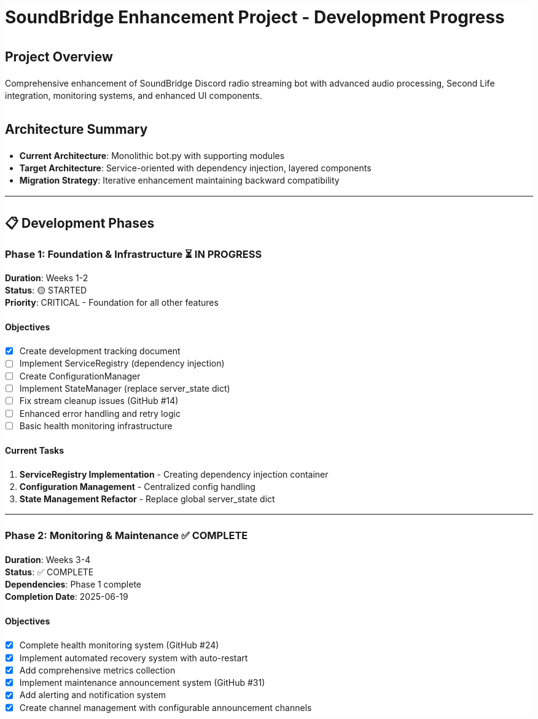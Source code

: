 # SoundBridge Enhancement Project - Development Progress

## Project Overview
Comprehensive enhancement of SoundBridge Discord radio streaming bot with advanced audio processing, Second Life integration, monitoring systems, and enhanced UI components.

## Architecture Summary
- **Current Architecture**: Monolithic bot.py with supporting modules
- **Target Architecture**: Service-oriented with dependency injection, layered components
- **Migration Strategy**: Iterative enhancement maintaining backward compatibility

---

## 📋 Development Phases

### Phase 1: Foundation & Infrastructure ⏳ IN PROGRESS
**Duration**: Weeks 1-2  
**Status**: 🟡 STARTED  
**Priority**: CRITICAL - Foundation for all other features

#### Objectives
- [x] Create development tracking document
- [ ] Implement ServiceRegistry (dependency injection)
- [ ] Create ConfigurationManager
- [ ] Implement StateManager (replace server_state dict)
- [ ] Fix stream cleanup issues (GitHub #14)
- [ ] Enhanced error handling and retry logic
- [ ] Basic health monitoring infrastructure

#### Current Tasks
1. **ServiceRegistry Implementation** - Creating dependency injection container
2. **Configuration Management** - Centralized config handling
3. **State Management Refactor** - Replace global server_state dict

---

### Phase 2: Monitoring & Maintenance ✅ COMPLETE
**Duration**: Weeks 3-4  
**Status**: ✅ COMPLETE  
**Dependencies**: Phase 1 complete  
**Completion Date**: 2025-06-19

#### Objectives
- [x] Complete health monitoring system (GitHub #24)
- [x] Implement automated recovery system with auto-restart
- [x] Add comprehensive metrics collection
- [x] Implement maintenance announcement system (GitHub #31)
- [x] Add alerting and notification system
- [x] Create channel management with configurable announcement channels
